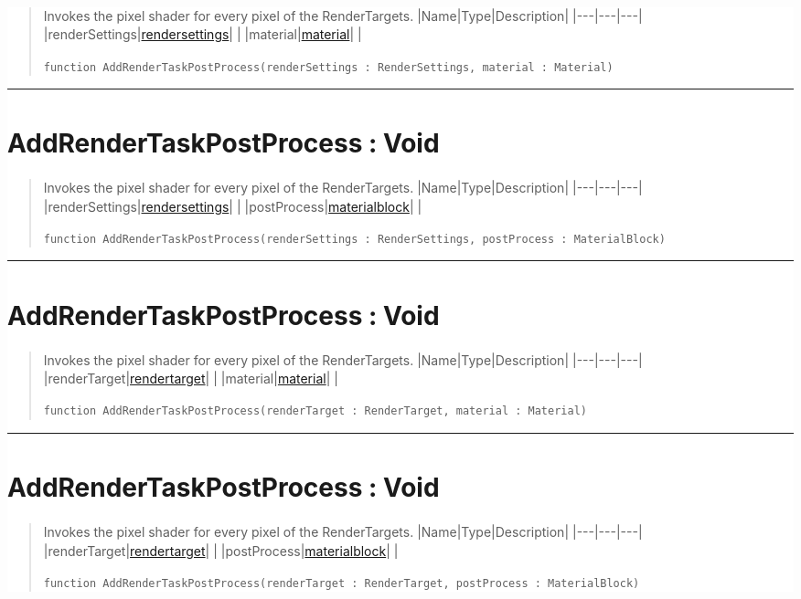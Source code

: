 > Invokes the pixel shader for every pixel of the RenderTargets.
> |Name|Type|Description|
> |---|---|---|
> |renderSettings|[rendersettings](https://github.com/dragonCASTjosh/PlasmaDocs/blob/master/code_reference/class_reference/rendersettings.markdown)| |
> |material|[material](https://github.com/dragonCASTjosh/PlasmaDocs/blob/master/code_reference/class_reference/material.markdown)| |
> ``` lang=cpp, name=Lightning
> function AddRenderTaskPostProcess(renderSettings : RenderSettings, material : Material)
> ``` 


---  
 #  AddRenderTaskPostProcess : Void

> Invokes the pixel shader for every pixel of the RenderTargets.
> |Name|Type|Description|
> |---|---|---|
> |renderSettings|[rendersettings](https://github.com/dragonCASTjosh/PlasmaDocs/blob/master/code_reference/class_reference/rendersettings.markdown)| |
> |postProcess|[materialblock](https://github.com/dragonCASTjosh/PlasmaDocs/blob/master/code_reference/class_reference/materialblock.markdown)| |
> ``` lang=cpp, name=Lightning
> function AddRenderTaskPostProcess(renderSettings : RenderSettings, postProcess : MaterialBlock)
> ``` 


---  
 #  AddRenderTaskPostProcess : Void

> Invokes the pixel shader for every pixel of the RenderTargets.
> |Name|Type|Description|
> |---|---|---|
> |renderTarget|[rendertarget](https://github.com/dragonCASTjosh/PlasmaDocs/blob/master/code_reference/class_reference/rendertarget.markdown)| |
> |material|[material](https://github.com/dragonCASTjosh/PlasmaDocs/blob/master/code_reference/class_reference/material.markdown)| |
> ``` lang=cpp, name=Lightning
> function AddRenderTaskPostProcess(renderTarget : RenderTarget, material : Material)
> ``` 


---  
 #  AddRenderTaskPostProcess : Void

> Invokes the pixel shader for every pixel of the RenderTargets.
> |Name|Type|Description|
> |---|---|---|
> |renderTarget|[rendertarget](https://github.com/dragonCASTjosh/PlasmaDocs/blob/master/code_reference/class_reference/rendertarget.markdown)| |
> |postProcess|[materialblock](https://github.com/dragonCASTjosh/PlasmaDocs/blob/master/code_reference/class_reference/materialblock.markdown)| |
> ``` lang=cpp, name=Lightning
> function AddRenderTaskPostProcess(renderTarget : RenderTarget, postProcess : MaterialBlock)
> ``` 
